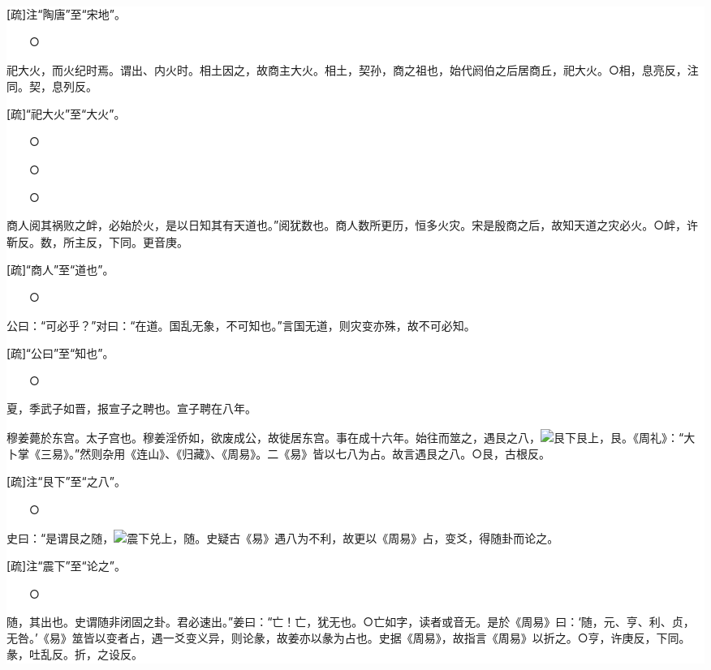 [疏]注“陶唐”至“宋地”。



　　○



祀大火，而火纪时焉。<span class="q">谓出、内火时。</span>相土因之，故商主大火。<span class="q">相土，契孙，商之祖也，始代阏伯之后居商丘，祀大火。○相，息亮反，注同。契，息列反。</span>

[疏]“祀大火”至“大火”。



　　○



　　○



　　○



商人阅其祸败之衅，必始於火，是以日知其有天道也。”<span class="q">阅犹数也。商人数所更历，恒多火灾。宋是殷商之后，故知天道之灾必火。○衅，许靳反。数，所主反，下同。更音庚。</span>

[疏]“商人”至“道也”。



　　○



公曰：“可必乎？”对曰：“在道。国乱无象，不可知也。”<span class="q">言国无道，则灾变亦殊，故不可必知。</span>

[疏]“公曰”至“知也”。



　　○



夏，季武子如晋，报宣子之聘也。<span class="q">宣子聘在八年。</span>

穆姜薨於东宫。<span class="q">太子宫也。穆姜淫侨如，欲废成公，故徙居东宫。事在成十六年。</span>始往而筮之，遇艮之八，<img src="pic/bg04.bmp"><span class="q">艮下艮上，艮。《周礼》：“大卜掌《三易》。”然则杂用《连山》、《归藏》、《周易》。二《易》皆以七八为占。故言遇艮之八。○艮，古根反。</span>

[疏]注“艮下”至“之八”。



　　○



史曰：“是谓艮之随，<img src="pic/bg04.bmp"><span class="q">震下兑上，随。史疑古《易》遇八为不利，故更以《周易》占，变爻，得随卦而论之。</span>

[疏]注“震下”至“论之”。



　　○



随，其出也。<span class="q">史谓随非闭固之卦。</span>君必速出。”姜曰：“亡！<span class="q">亡，犹无也。○亡如字，读者或音无。</span>是於《周易》曰：‘随，元、亨、利、贞，无咎。’<span class="q">《易》筮皆以变者占，遇一爻变义异，则论彖，故姜亦以彖为占也。史据《周易》，故指言《周易》以折之。○亨，许庚反，下同。彖，吐乱反。折，之设反。</span>
